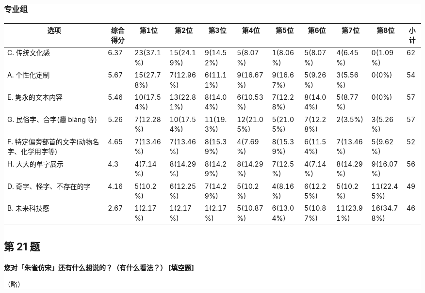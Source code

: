 ### 专业组

| 选项 | 综合得分 | 第1位 | 第2位 | 第3位 | 第4位 | 第5位 | 第6位 | 第7位 | 第8位 | 小计 |
| --- | --- | --- | --- | --- | --- | --- | --- | --- | --- | --- |
| C. 传统文化感 | 6.37 | 23(37.1%) | 15(24.19%) | 9(14.52%) | 5(8.07%) | 1(8.06%) | 5(8.07%) | 4(6.45%) | 0(1.09%) | 62 |
| A. 个性化定制 | 5.67 | 15(27.78%) | 7(12.96%) | 6(11.11%) | 9(16.67%) | 9(16.67%) | 5(9.26%) | 3(5.56%) | 0(0%) | 54 |
| E. 隽永的文本内容 | 5.46 | 10(17.54%) | 13(22.81%) | 8(14.04%) | 6(10.53%) | 7(12.28%) | 8(14.04%) | 5(8.77%) | 0(0%) | 57 |
| G. 民俗字、合字(𰻝 biáng 等) | 5.26| 7(12.28%) | 10(17.54%) | 11(19.3%) | 12(21.05%) | 5(21.05%) | 7(12.28%) | 2(3.5%) | 3(5.26%) | 57 |
| F. 特定偏旁部首的文字(动物名字、化学用字等) | 4.65 | 7(13.46%) | 7(13.46%) | 8(15.39%) | 4(7.69%) | 8(15.39%) | 6(11.54%) | 7(13.46%) | 5(9.62%) | 52 |
| H. 大大的单字展示 | 4.3 | 4(7.14%) | 8(14.29%) | 8(14.29%) | 8(14.29%) | 7(12.5%) | 4(7.14%) | 8(14.29%) | 9(16.07%) | 56 |
| D. 奇字、怪字、不存在的字 | 4.16 | 5(10.2%) | 6(12.25%) | 7(14.29%) | 5(10.2%) | 4(8.16%) | 6(12.25%) | 5(10.2%) | 11(22.45%) | 49 |
| B. 未来科技感 | 2.67 | 1(2.17%) | 1(2.17%) | 1(2.17%) | 5(10.87%) | 6(13.04%) | 5(10.87%) | 11(23.91%) | 16(34.78%) | 46 |

## 第 21 题

**您对「朱雀仿宋」还有什么想说的？（有什么看法？） [填空题]**

（略）